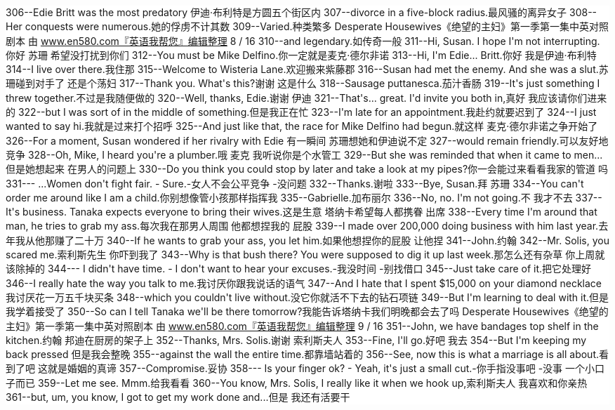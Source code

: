 306--Edie Britt was the most predatory 伊迪·布利特是方圆五个街区内
307--divorce in a five-block radius.最风骚的离异女子
308--Her conquests were numerous.她的俘虏不计其数
309--Varied.种类繁多
Desperate Housewives《绝望的主妇》第一季第一集中英对照剧本 由 www.en580.com『英语我帮您』编辑整理
8 / 16
310--and legendary.如传奇一般
311--Hi, Susan. I hope I'm not interrupting.你好 苏珊 希望没打扰到你们
312--You must be Mike Delfino.你一定就是麦克·德尔非诺
313--Hi, I'm Edie... Britt.你好 我是伊迪·布利特
314--I live over there.我住那
315--Welcome to Wisteria Lane.欢迎搬来紫藤郡
316--Susan had met the enemy. And she was a slut.苏珊碰到对手了 还是个荡妇
317--Thank you. What's this?谢谢 这是什么
318--Sausage puttanesca.茄汁香肠
319--It's just something I threw together.不过是我随便做的
320--Well, thanks, Edie.谢谢 伊迪
321--That's... great. I'd invite you both in,真好 我应该请你们进来的
322--but I was sort of in the middle of something.但是我正在忙
323--I'm late for an appointment.我赴约就要迟到了
324--I just wanted to say hi.我就是过来打个招呼
325--And just like that, the race for Mike Delfino had begun.就这样 麦克·德尔非诺之争开始了
326--For a moment, Susan wondered if her rivalry with Edie 有一瞬间 苏珊想她和伊迪说不定
327--would remain friendly.可以友好地竞争
328--Oh, Mike, I heard you're a plumber.哦 麦克 我听说你是个水管工
329--But she was reminded that when it came to men...但是她想起来 在男人的问题上
330--Do you think you could stop by later and take a look at my pipes?你一会能过来看看我家的管道
吗
331--- ...Women don't fight fair. - Sure.-女人不会公平竞争 -没问题
332--Thanks.谢啦
333--Bye, Susan.拜 苏珊
334--You can't order me around like I am a child.你别想像管小孩那样指挥我
335--Gabrielle.加布丽尔
336--No, no. I'm not going.不 我才不去
337--It's business. Tanaka expects everyone to bring their wives.这是生意 塔纳卡希望每人都携眷
出席
338--Every time I'm around that man, he tries to grab my ass.每次我在那男人周围 他都想捏我的
屁股
339--I made over 200,000 doing business with him last year.去年我从他那赚了二十万
340--If he wants to grab your ass, you let him.如果他想捏你的屁股 让他捏
341--John.约翰
342--Mr. Solis, you scared me.索利斯先生 你吓到我了
343--Why is that bush there? You were supposed to dig it up last week.那怎么还有杂草 你上周就
该除掉的
344--- I didn't have time. - I don't want to hear your excuses.-我没时间 -别找借口
345--Just take care of it.把它处理好
346--I really hate the way you talk to me.我讨厌你跟我说话的语气
347--And I hate that I spent $15,000 on your diamond necklace 我讨厌花一万五千块买条
348--which you couldn't live without.没它你就活不下去的钻石项链
349--But I'm learning to deal with it.但是我学着接受了
350--So can I tell Tanaka we'll be there tomorrow?我能告诉塔纳卡我们明晚都会去了吗
Desperate Housewives《绝望的主妇》第一季第一集中英对照剧本 由 www.en580.com『英语我帮您』编辑整理
9 / 16
351--John, we have bandages top shelf in the kitchen.约翰 邦迪在厨房的架子上
352--Thanks, Mrs. Solis.谢谢 索利斯夫人
353--Fine, I'll go.好吧 我去
354--But I'm keeping my back pressed 但是我会整晚
355--against the wall the entire time.都靠墙站着的
356--See, now this is what a marriage is all about.看到了吧 这就是婚姻的真谛
357--Compromise.妥协
358--- Is your finger ok? - Yeah, it's just a small cut.-你手指没事吧 -没事 一个小口子而已
359--Let me see. Mmm.给我看看
360--You know, Mrs. Solis, I really like it when we hook up,索利斯夫人 我喜欢和你亲热
361--but, um, you know, I got to get my work done and...但是 我还有活要干